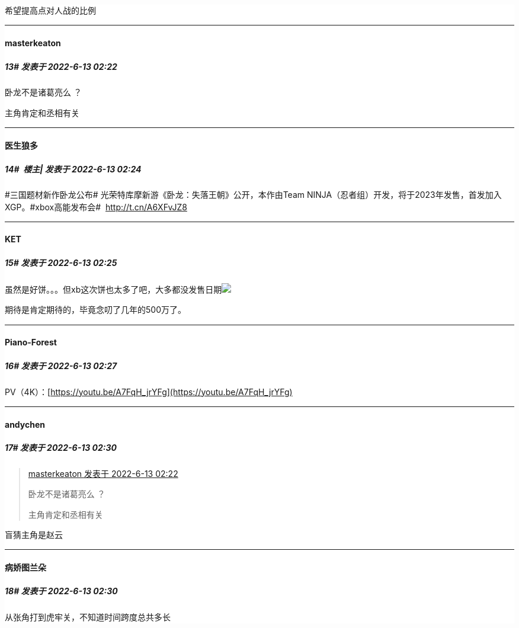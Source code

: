 希望提高点对人战的比例

*****

####  masterkeaton  
##### 13#       发表于 2022-6-13 02:22

卧龙不是诸葛亮么 ？

主角肯定和丞相有关

*****

####  医生狼多  
##### 14#         楼主| 发表于 2022-6-13 02:24

#三国题材新作卧龙公布# 光荣特库摩新游《卧龙：失落王朝》公开，本作由Team NINJA（忍者组）开发，将于2023年发售，首发加入XGP。#xbox高能发布会#  http://t.cn/A6XFvJZ8 ​​​

*****

####  KET  
##### 15#       发表于 2022-6-13 02:25

虽然是好饼。。。但xb这次饼也太多了吧，大多都没发售日期<img src="https://static.saraba1st.com/image/smiley/face2017/003.png" referrerpolicy="no-referrer">

期待是肯定期待的，毕竟念叨了几年的500万了。

*****

####  Piano-Forest  
##### 16#       发表于 2022-6-13 02:27

PV（4K）：[https://youtu.be/A7FqH_jrYFg](https://youtu.be/A7FqH_jrYFg)

*****

####  andychen  
##### 17#       发表于 2022-6-13 02:30

<blockquote><a href="httphttps://bbs.saraba1st.com/2b/forum.php?mod=redirect&amp;goto=findpost&amp;pid=56242525&amp;ptid=2075356" target="_blank">masterkeaton 发表于 2022-6-13 02:22</a>

卧龙不是诸葛亮么 ？

主角肯定和丞相有关</blockquote>
盲猜主角是赵云

*****

####  病娇图兰朵  
##### 18#       发表于 2022-6-13 02:30

从张角打到虎牢关，不知道时间跨度总共多长
